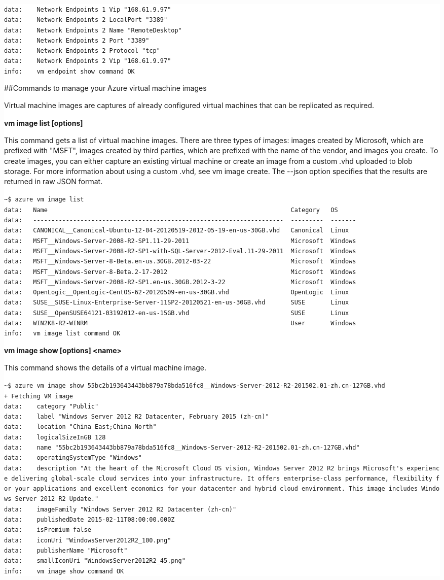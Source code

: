 ```
data:    Network Endpoints 1 Vip "168.61.9.97"
data:    Network Endpoints 2 LocalPort "3389"
data:    Network Endpoints 2 Name "RemoteDesktop"
data:    Network Endpoints 2 Port "3389"
data:    Network Endpoints 2 Protocol "tcp"
data:    Network Endpoints 2 Vip "168.61.9.97"
info:    vm endpoint show command OK
```

##<a name="Commands_to_manage_your_Azure_virtual_machine_images"></a>Commands to manage your Azure virtual machine images

Virtual machine images are captures of already configured virtual machines that can be replicated as required.

**vm image list [options]**

This command gets a list of virtual machine images. There are three types of images: images created by Microsoft, which are prefixed with "MSFT", images created by third parties, which are prefixed with the name of the vendor, and images you create. To create images, you can either capture an existing virtual machine or create an image from a custom .vhd uploaded to blob storage. For more information about using a custom .vhd, see vm image create.
The --json option specifies that the results are returned in raw JSON format.

```
~$ azure vm image list
data:   Name                                                                   Category   OS
data:   ---------------------------------------------------------------------  ---------  -------
data:   CANONICAL__Canonical-Ubuntu-12-04-20120519-2012-05-19-en-us-30GB.vhd   Canonical  Linux
data:   MSFT__Windows-Server-2008-R2-SP1.11-29-2011                            Microsoft  Windows
data:   MSFT__Windows-Server-2008-R2-SP1-with-SQL-Server-2012-Eval.11-29-2011  Microsoft  Windows
data:   MSFT__Windows-Server-8-Beta.en-us.30GB.2012-03-22                      Microsoft  Windows
data:   MSFT__Windows-Server-8-Beta.2-17-2012                                  Microsoft  Windows
data:   MSFT__Windows-Server-2008-R2-SP1.en-us.30GB.2012-3-22                  Microsoft  Windows
data:   OpenLogic__OpenLogic-CentOS-62-20120509-en-us-30GB.vhd                 OpenLogic  Linux
data:   SUSE__SUSE-Linux-Enterprise-Server-11SP2-20120521-en-us-30GB.vhd       SUSE       Linux
data:   SUSE__OpenSUSE64121-03192012-en-us-15GB.vhd                            SUSE       Linux
data:   WIN2K8-R2-WINRM                                                        User       Windows
info:   vm image list command OK
```

**vm image show [options] &lt;name>**

This command shows the details of a virtual machine image.

```
~$ azure vm image show 55bc2b193643443bb879a78bda516fc8__Windows-Server-2012-R2-201502.01-zh.cn-127GB.vhd 
+ Fetching VM image
data:    category "Public"
data:    label "Windows Server 2012 R2 Datacenter, February 2015 (zh-cn)"
data:    location "China East;China North"
data:    logicalSizeInGB 128
data:    name "55bc2b193643443bb879a78bda516fc8__Windows-Server-2012-R2-201502.01-zh.cn-127GB.vhd"
data:    operatingSystemType "Windows"
data:    description "At the heart of the Microsoft Cloud OS vision, Windows Server 2012 R2 brings Microsoft's experience delivering global-scale cloud services into your infrastructure. It offers enterprise-class performance, flexibility for your applications and excellent economics for your datacenter and hybrid cloud environment. This image includes Windows Server 2012 R2 Update."
data:    imageFamily "Windows Server 2012 R2 Datacenter (zh-cn)"
data:    publishedDate 2015-02-11T08:00:00.000Z
data:    isPremium false
data:    iconUri "WindowsServer2012R2_100.png"
data:    publisherName "Microsoft"
data:    smallIconUri "WindowsServer2012R2_45.png"
info:    vm image show command OK
```
